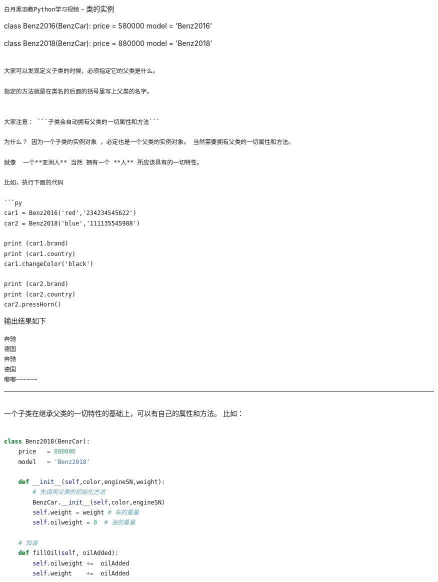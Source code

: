 ```白月黑羽教Python学习视频``` - 类的实例

class Benz2016(BenzCar):
    price   = 580000
    model   = 'Benz2016'   


class Benz2018(BenzCar):
    price   = 880000
    model   = 'Benz2018'    
```

大家可以发现定义子类的时候，必须指定它的父类是什么。 

指定的方法就是在类名的后面的括号里写上父类的名字。


大家注意： ```子类会自动拥有父类的一切属性和方法``` 

为什么？ 因为一个子类的实例对象 ，必定也是一个父类的实例对象。 当然需要拥有父类的一切属性和方法。

就像  一个**亚洲人** 当然 拥有一个 **人** 所应该具有的一切特性。 

比如，执行下面的代码

```py
car1 = Benz2016('red','234234545622')    
car2 = Benz2018('blue','111135545988')   

print (car1.brand)
print (car1.country)
car1.changeColor('black')

print (car2.brand)
print (car2.country)
car2.pressHorn()
```

输出结果如下
```
奔驰
德国
奔驰
德国
嘟嘟~~~~~~
```

---

<br>
一个子类在继承父类的一切特性的基础上，可以有自己的属性和方法。 
比如：

```py

class Benz2018(BenzCar):
    price   = 880000
    model   = 'Benz2018'     

    def __init__(self,color,engineSN,weight):
        # 先调用父类的初始化方法
        BenzCar.__init__(self,color,engineSN)
        self.weight = weight # 车的重量
        self.oilweight = 0  # 油的重量
    
    # 加油
    def fillOil(self, oilAdded):
        self.oilweight +=  oilAdded 
        self.weight    +=  oilAdded
```        
